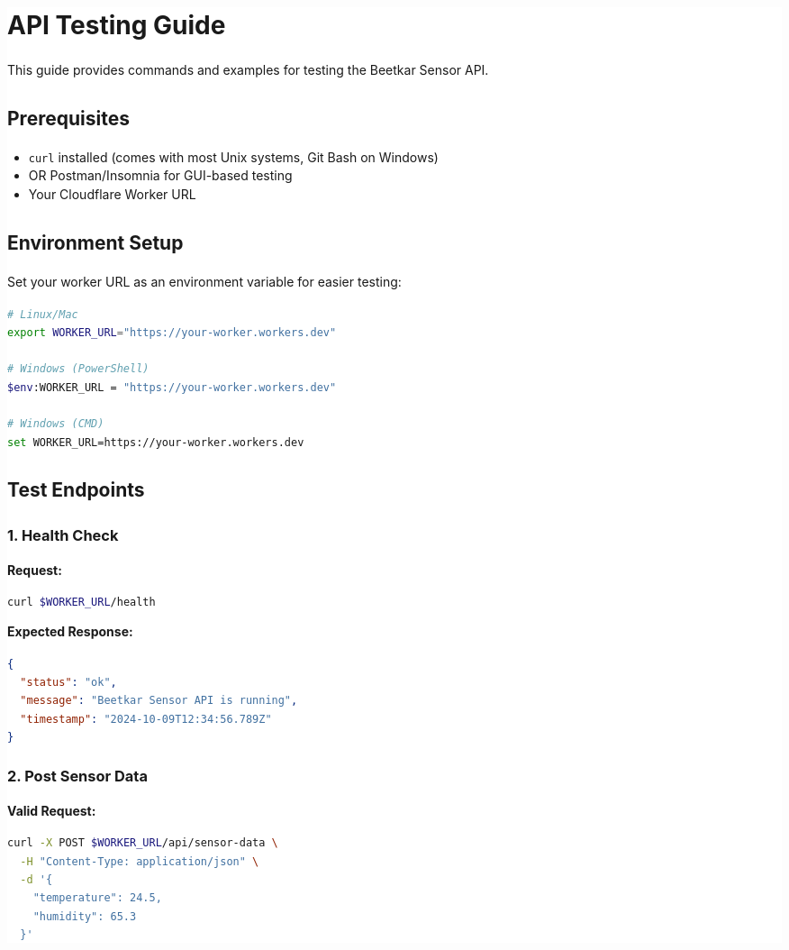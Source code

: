 # API Testing Guide

This guide provides commands and examples for testing the Beetkar Sensor API.

## Prerequisites

- `curl` installed (comes with most Unix systems, Git Bash on Windows)
- OR Postman/Insomnia for GUI-based testing
- Your Cloudflare Worker URL

## Environment Setup

Set your worker URL as an environment variable for easier testing:

```bash
# Linux/Mac
export WORKER_URL="https://your-worker.workers.dev"

# Windows (PowerShell)
$env:WORKER_URL = "https://your-worker.workers.dev"

# Windows (CMD)
set WORKER_URL=https://your-worker.workers.dev
```

## Test Endpoints

### 1. Health Check

**Request:**
```bash
curl $WORKER_URL/health
```

**Expected Response:**
```json
{
  "status": "ok",
  "message": "Beetkar Sensor API is running",
  "timestamp": "2024-10-09T12:34:56.789Z"
}
```

### 2. Post Sensor Data

**Valid Request:**
```bash
curl -X POST $WORKER_URL/api/sensor-data \
  -H "Content-Type: application/json" \
  -d '{
    "temperature": 24.5,
    "humidity": 65.3
  }'
```
